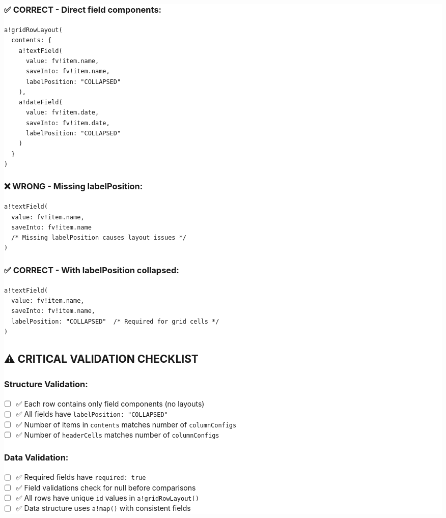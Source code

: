### ✅ CORRECT - Direct field components:
```sail
a!gridRowLayout(
  contents: {
    a!textField(
      value: fv!item.name,
      saveInto: fv!item.name,
      labelPosition: "COLLAPSED"
    ),
    a!dateField(
      value: fv!item.date,
      saveInto: fv!item.date,
      labelPosition: "COLLAPSED"
    )
  }
)
```

### ❌ WRONG - Missing labelPosition:
```sail
a!textField(
  value: fv!item.name,
  saveInto: fv!item.name
  /* Missing labelPosition causes layout issues */
)
```

### ✅ CORRECT - With labelPosition collapsed:
```sail
a!textField(
  value: fv!item.name,
  saveInto: fv!item.name,
  labelPosition: "COLLAPSED"  /* Required for grid cells */
)
```

## ⚠️ CRITICAL VALIDATION CHECKLIST

### Structure Validation:
- [ ] ✅ Each row contains only field components (no layouts)
- [ ] ✅ All fields have `labelPosition: "COLLAPSED"`
- [ ] ✅ Number of items in `contents` matches number of `columnConfigs`
- [ ] ✅ Number of `headerCells` matches number of `columnConfigs`

### Data Validation:
- [ ] ✅ Required fields have `required: true`
- [ ] ✅ Field validations check for null before comparisons
- [ ] ✅ All rows have unique `id` values in `a!gridRowLayout()`
- [ ] ✅ Data structure uses `a!map()` with consistent fields
